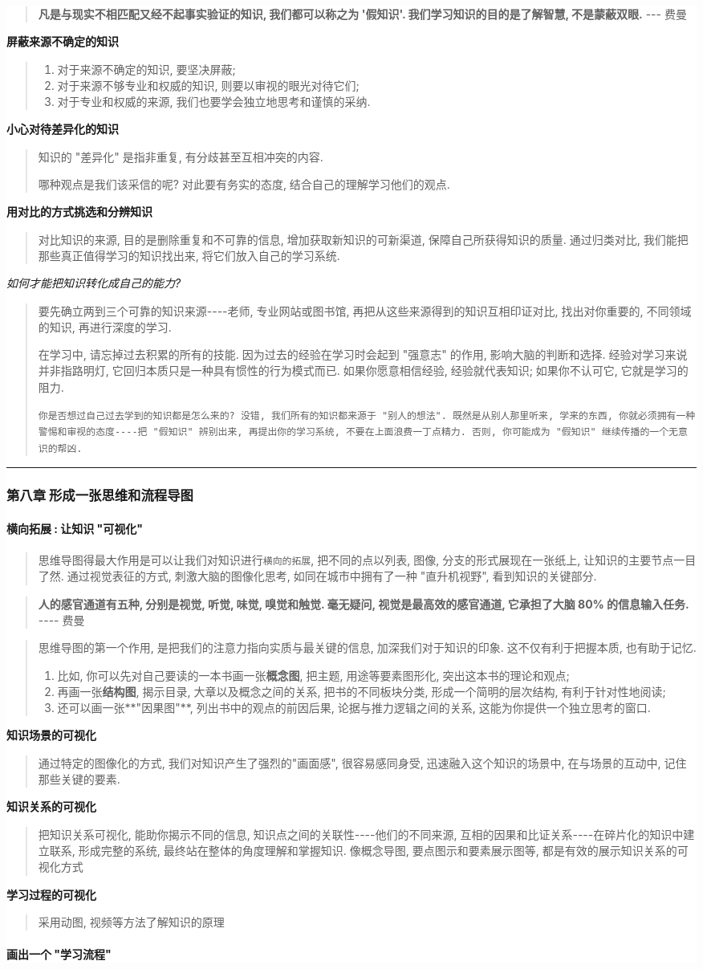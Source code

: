 > **凡是与现实不相匹配又经不起事实验证的知识, 我们都可以称之为 '假知识'. 我们学习知识的目的是了解智慧, 不是蒙蔽双眼.**																	--- 费曼

**屏蔽来源不确定的知识**

> 1. 对于来源不确定的知识, 要坚决屏蔽;
> 2. 对于来源不够专业和权威的知识, 则要以审视的眼光对待它们; 
> 3. 对于专业和权威的来源, 我们也要学会独立地思考和谨慎的采纳.

**小心对待差异化的知识**

> 知识的 "差异化" 是指非重复, 有分歧甚至互相冲突的内容.
>
> 哪种观点是我们该采信的呢? 对此要有务实的态度, 结合自己的理解学习他们的观点.

**用对比的方式挑选和分辨知识**

> 对比知识的来源, 目的是删除重复和不可靠的信息, 增加获取新知识的可新渠道, 保障自己所获得知识的质量. 通过归类对比, 我们能把那些真正值得学习的知识找出来, 将它们放入自己的学习系统.

*如何才能把知识转化成自己的能力?*

> 要先确立两到三个可靠的知识来源----老师, 专业网站或图书馆, 再把从这些来源得到的知识互相印证对比, 找出对你重要的, 不同领域的知识, 再进行深度的学习.
>
> 在学习中, 请忘掉过去积累的所有的技能. 因为过去的经验在学习时会起到 "强意志" 的作用, 影响大脑的判断和选择. 经验对学习来说并非指路明灯, 它回归本质只是一种具有惯性的行为模式而已. 如果你愿意相信经验, 经验就代表知识; 如果你不认可它, 它就是学习的阻力.
>
> `你是否想过自己过去学到的知识都是怎么来的? 没错, 我们所有的知识都来源于 "别人的想法". 既然是从别人那里听来, 学来的东西, 你就必须拥有一种警惕和审视的态度----把 "假知识" 辨别出来, 再提出你的学习系统, 不要在上面浪费一丁点精力. 否则, 你可能成为 "假知识" 继续传播的一个无意识的帮凶.`

---

### 第八章 形成一张思维和流程导图

#### 横向拓展 : 让知识 "可视化"

> 思维导图得最大作用是可以让我们对知识进行`横向的拓展`, 把不同的点以列表, 图像, 分支的形式展现在一张纸上, 让知识的主要节点一目了然. 通过视觉表征的方式, 刺激大脑的图像化思考, 如同在城市中拥有了一种 "直升机视野", 看到知识的关键部分.

> **人的感官通道有五种, 分别是视觉, 听觉, 味觉, 嗅觉和触觉. 毫无疑问, 视觉是最高效的感官通道, 它承担了大脑 80% 的信息输入任务.**			---- 费曼

> 思维导图的第一个作用, 是把我们的注意力指向实质与最关键的信息, 加深我们对于知识的印象. 这不仅有利于把握本质, 也有助于记忆.
>
> 1. 比如, 你可以先对自己要读的一本书画一张**概念图**, 把主题, 用途等要素图形化, 突出这本书的理论和观点;
> 2. 再画一张**结构图**, 揭示目录, 大章以及概念之间的关系, 把书的不同板块分类, 形成一个简明的层次结构, 有利于针对性地阅读;
> 3. 还可以画一张**"因果图"**, 列出书中的观点的前因后果, 论据与推力逻辑之间的关系, 这能为你提供一个独立思考的窗口.

**知识场景的可视化**

> 通过特定的图像化的方式, 我们对知识产生了强烈的"画面感", 很容易感同身受, 迅速融入这个知识的场景中, 在与场景的互动中, 记住那些关键的要素.

**知识关系的可视化**

> 把知识关系可视化, 能助你揭示不同的信息, 知识点之间的关联性----他们的不同来源, 互相的因果和比证关系----在碎片化的知识中建立联系, 形成完整的系统, 最终站在整体的角度理解和掌握知识. 像概念导图, 要点图示和要素展示图等, 都是有效的展示知识关系的可视化方式

**学习过程的可视化**

> 采用动图, 视频等方法了解知识的原理

#### 画出一个 "学习流程"
